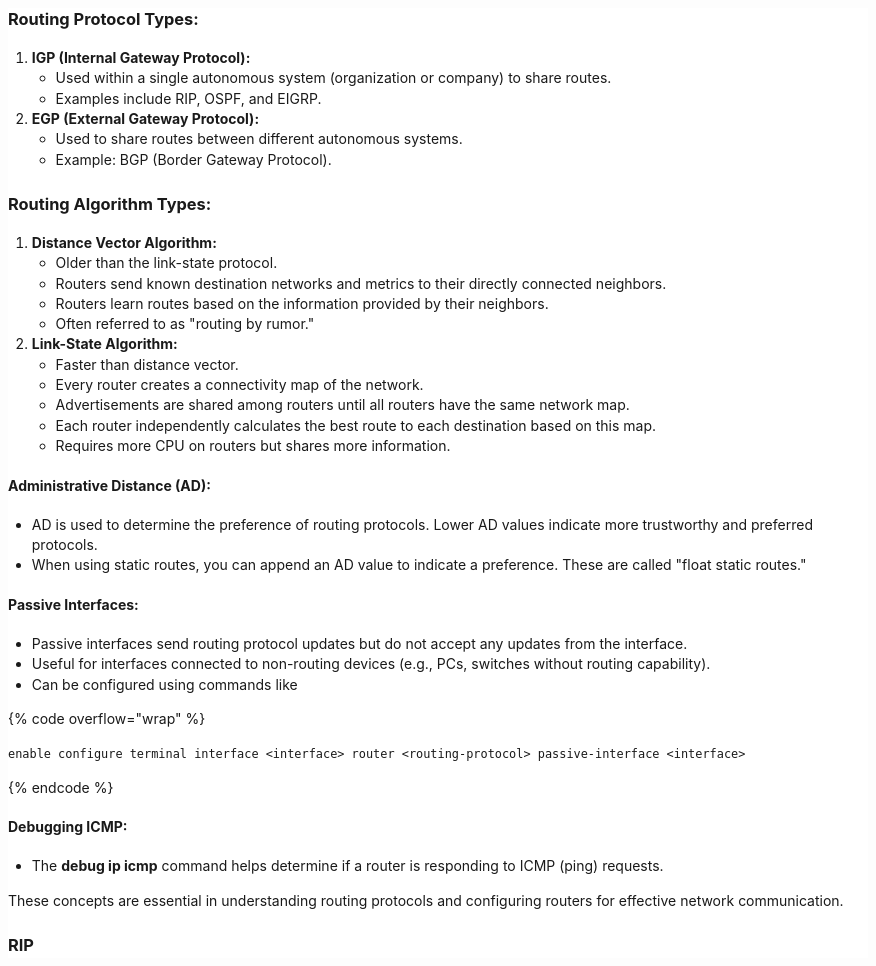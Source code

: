 ### **Routing Protocol Types:**

1. **IGP (Internal Gateway Protocol):**
   * Used within a single autonomous system (organization or company) to share routes.
   * Examples include RIP, OSPF, and EIGRP.
2. **EGP (External Gateway Protocol):**
   * Used to share routes between different autonomous systems.
   * Example: BGP (Border Gateway Protocol).

### **Routing Algorithm Types:**

1. **Distance Vector Algorithm:**
   * Older than the link-state protocol.
   * Routers send known destination networks and metrics to their directly connected neighbors.
   * Routers learn routes based on the information provided by their neighbors.
   * Often referred to as "routing by rumor."
2. **Link-State Algorithm:**
   * Faster than distance vector.
   * Every router creates a connectivity map of the network.
   * Advertisements are shared among routers until all routers have the same network map.
   * Each router independently calculates the best route to each destination based on this map.
   * Requires more CPU on routers but shares more information.

#### **Administrative Distance (AD):**

* AD is used to determine the preference of routing protocols. Lower AD values indicate more trustworthy and preferred protocols.
* When using static routes, you can append an AD value to indicate a preference. These are called "float static routes."

#### **Passive Interfaces:**

* Passive interfaces send routing protocol updates but do not accept any updates from the interface.
* Useful for interfaces connected to non-routing devices (e.g., PCs, switches without routing capability).
* Can be configured using commands like

{% code overflow="wrap" %}
```
enable configure terminal interface <interface> router <routing-protocol> passive-interface <interface>
```
{% endcode %}

#### **Debugging ICMP:**

* The **debug ip icmp** command helps determine if a router is responding to ICMP (ping) requests.

These concepts are essential in understanding routing protocols and configuring routers for effective network communication.

### **RIP**[**​**](http://localhost:3000/journey/docs/CyberSecurity/CCNA/Routing#rip)
